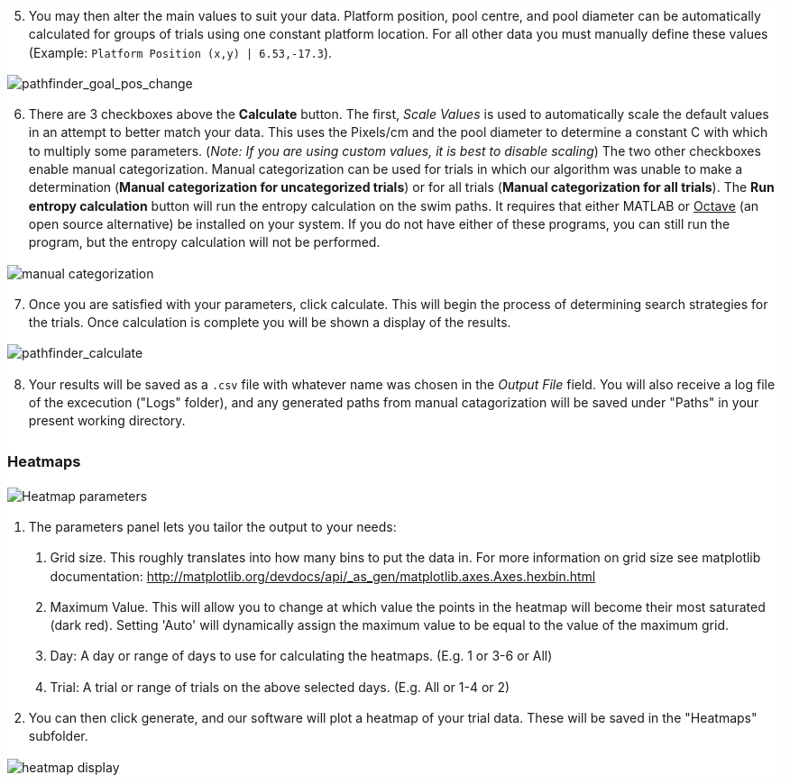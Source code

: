 5. You may then alter the main values to suit your data. Platform position, pool centre, and pool diameter can be automatically calculated for groups of trials using one constant platform location. For all other data you must manually define these values (Example: `Platform Position (x,y) | 6.53,-17.3`).

![pathfinder_goal_pos_change](https://user-images.githubusercontent.com/7039454/86947673-f3a41900-c100-11ea-82a5-c1245e0d02af.gif)

6. There are 3 checkboxes above the **Calculate** button. The first, *Scale Values* is used to automatically scale the default values in an attempt to better match your data. This uses the Pixels/cm and the pool diameter to determine a constant C with which to multiply some parameters. (*Note: If you are using custom values, it is best to disable scaling*) The two other checkboxes enable manual categorization. Manual categorization can be used for trials in which our algorithm was unable to make a determination (**Manual categorization for uncategorized trials**) or for all trials (**Manual categorization for all trials**). The **Run entropy calculation** button will run the entropy calculation on the swim paths. It requires that either MATLAB or [Octave](https://octave.org) (an open source alternative) be installed on your system. If you do not have either of these programs, you can still run the program, but the entropy calculation will not be performed. 

![manual categorization](http://snyderlab.com/pathfinder/manual.jpg)

7. Once you are satisfied with your parameters, click calculate. This will begin the process of determining search strategies for the trials. Once calculation is complete you will be shown a display of the results.

![pathfinder_calculate](https://user-images.githubusercontent.com/7039454/86947699-00287180-c101-11ea-978c-89d4bd95e3c5.gif)

8. Your results will be saved as a `.csv` file with whatever name was chosen in the *Output File* field. You will also receive a log file of the excecution ("Logs" folder), and any generated paths from manual catagorization will be saved under "Paths" in your present working directory.

### Heatmaps

![Heatmap parameters](http://snyderlab.com/pathfinder/heatmapparams.jpg)

1. The parameters panel lets you tailor the output to your needs:

    1. Grid size. This roughly translates into how many bins to put the data in. For more information on grid size see matplotlib documentation: http://matplotlib.org/devdocs/api/_as_gen/matplotlib.axes.Axes.hexbin.html

    2. Maximum Value. This will allow you to change at which value the points in the heatmap will become their most saturated (dark red). Setting 'Auto' will dynamically assign the maximum value to be equal to the value of the maximum grid.


    3. Day: A day or range of days to use for calculating the heatmaps. (E.g. 1 or 3-6 or All)

    4. Trial: A trial or range of trials on the above selected days. (E.g. All or 1-4 or 2)

2. You can then click generate, and our software will plot a heatmap of your trial data. These will be saved in the "Heatmaps" subfolder.

![heatmap display](http://snyderlab.com/pathfinder/heatmap.jpg)

